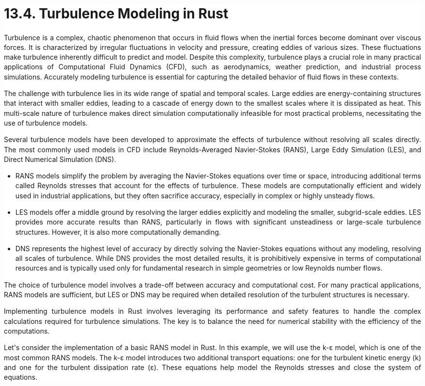 # 13.4. Turbulence Modeling in Rust
<p style="text-align: justify;">
Turbulence is a complex, chaotic phenomenon that occurs in fluid flows when the inertial forces become dominant over viscous forces. It is characterized by irregular fluctuations in velocity and pressure, creating eddies of various sizes. These fluctuations make turbulence inherently difficult to predict and model. Despite this complexity, turbulence plays a crucial role in many practical applications of Computational Fluid Dynamics (CFD), such as aerodynamics, weather prediction, and industrial process simulations. Accurately modeling turbulence is essential for capturing the detailed behavior of fluid flows in these contexts.
</p>

<p style="text-align: justify;">
The challenge with turbulence lies in its wide range of spatial and temporal scales. Large eddies are energy-containing structures that interact with smaller eddies, leading to a cascade of energy down to the smallest scales where it is dissipated as heat. This multi-scale nature of turbulence makes direct simulation computationally infeasible for most practical problems, necessitating the use of turbulence models.
</p>

<p style="text-align: justify;">
Several turbulence models have been developed to approximate the effects of turbulence without resolving all scales directly. The most commonly used models in CFD include Reynolds-Averaged Navier-Stokes (RANS), Large Eddy Simulation (LES), and Direct Numerical Simulation (DNS).
</p>

- <p style="text-align: justify;">RANS models simplify the problem by averaging the Navier-Stokes equations over time or space, introducing additional terms called Reynolds stresses that account for the effects of turbulence. These models are computationally efficient and widely used in industrial applications, but they often sacrifice accuracy, especially in complex or highly unsteady flows.</p>
- <p style="text-align: justify;">LES models offer a middle ground by resolving the larger eddies explicitly and modeling the smaller, subgrid-scale eddies. LES provides more accurate results than RANS, particularly in flows with significant unsteadiness or large-scale turbulence structures. However, it is also more computationally demanding.</p>
- <p style="text-align: justify;">DNS represents the highest level of accuracy by directly solving the Navier-Stokes equations without any modeling, resolving all scales of turbulence. While DNS provides the most detailed results, it is prohibitively expensive in terms of computational resources and is typically used only for fundamental research in simple geometries or low Reynolds number flows.</p>
<p style="text-align: justify;">
The choice of turbulence model involves a trade-off between accuracy and computational cost. For many practical applications, RANS models are sufficient, but LES or DNS may be required when detailed resolution of the turbulent structures is necessary.
</p>

<p style="text-align: justify;">
Implementing turbulence models in Rust involves leveraging its performance and safety features to handle the complex calculations required for turbulence simulations. The key is to balance the need for numerical stability with the efficiency of the computations.
</p>

<p style="text-align: justify;">
Let's consider the implementation of a basic RANS model in Rust. In this example, we will use the k-ε model, which is one of the most common RANS models. The k-ε model introduces two additional transport equations: one for the turbulent kinetic energy (k) and one for the turbulent dissipation rate (ε). These equations help model the Reynolds stresses and close the system of equations.
</p>
